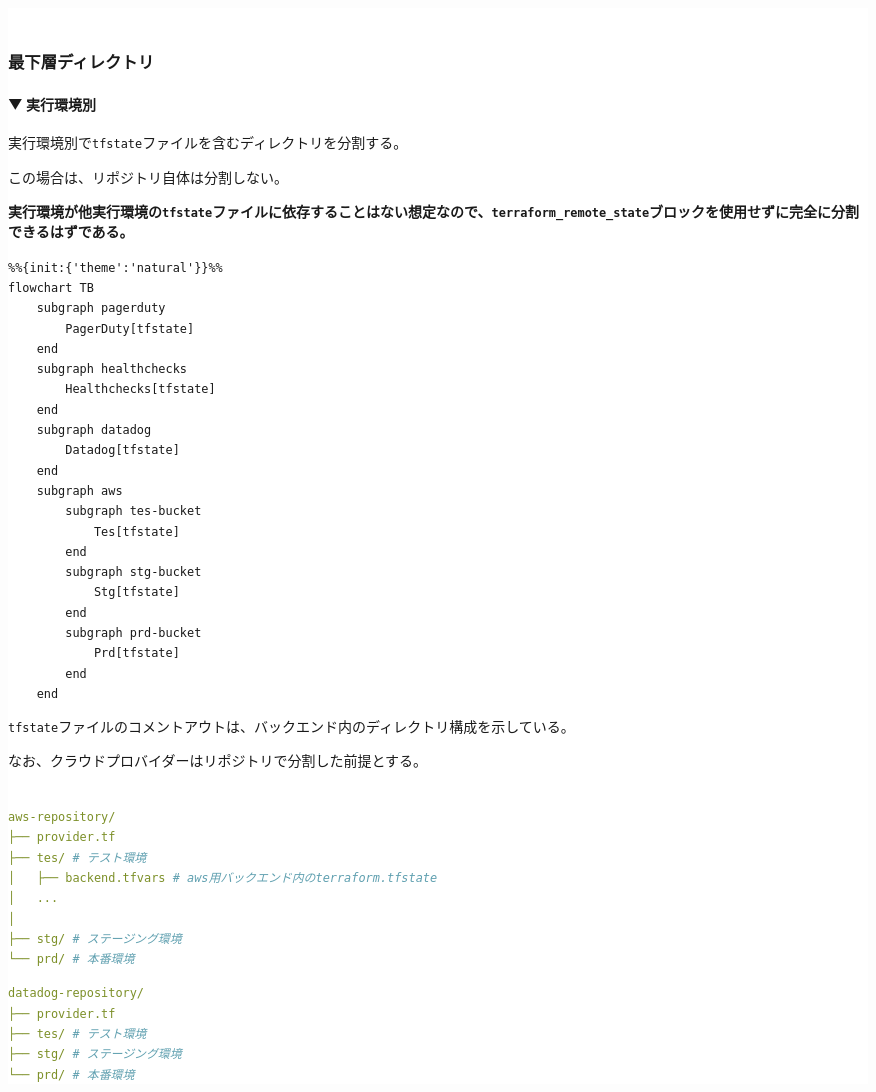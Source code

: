 <br>

### 最下層ディレクトリ

#### ▼ 実行環境別

実行環境別で`tfstate`ファイルを含むディレクトリを分割する。

この場合は、リポジトリ自体は分割しない。

**実行環境が他実行環境の`tfstate`ファイルに依存することはない想定なので、`terraform_remote_state`ブロックを使用せずに完全に分割できるはずである。**

```mermaid
%%{init:{'theme':'natural'}}%%
flowchart TB
    subgraph pagerduty
        PagerDuty[tfstate]
    end
    subgraph healthchecks
        Healthchecks[tfstate]
    end
    subgraph datadog
        Datadog[tfstate]
    end
    subgraph aws
        subgraph tes-bucket
            Tes[tfstate]
        end
        subgraph stg-bucket
            Stg[tfstate]
        end
        subgraph prd-bucket
            Prd[tfstate]
        end
    end
```

`tfstate`ファイルのコメントアウトは、バックエンド内のディレクトリ構成を示している。

なお、クラウドプロバイダーはリポジトリで分割した前提とする。

```yaml

aws-repository/
├── provider.tf
├── tes/ # テスト環境
│   ├── backend.tfvars # aws用バックエンド内のterraform.tfstate
│   ...
│
├── stg/ # ステージング環境
└── prd/ # 本番環境
```

```yaml
datadog-repository/
├── provider.tf
├── tes/ # テスト環境
├── stg/ # ステージング環境
└── prd/ # 本番環境

```
